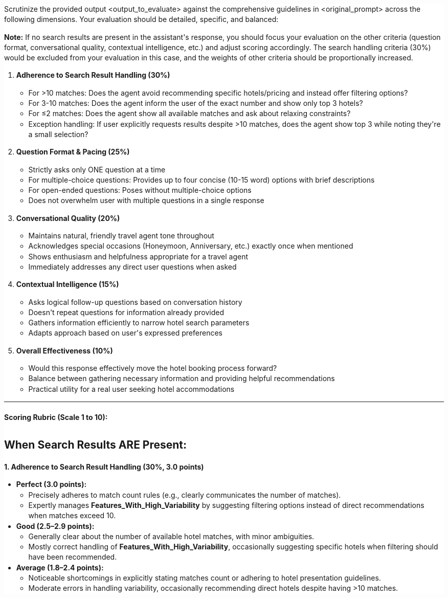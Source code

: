 Scrutinize the provided output <output_to_evaluate> against the comprehensive guidelines in <original_prompt> across the following dimensions. Your evaluation should be detailed, specific, and balanced:


**Note:** If no search results are present in the assistant's response, you should focus your evaluation on the other criteria (question format, conversational quality, contextual intelligence, etc.) and adjust scoring accordingly. The search handling criteria (30%) would be excluded from your evaluation in this case, and the weights of other criteria should be proportionally increased.


1. **Adherence to Search Result Handling (30%)**
   - For >10 matches: Does the agent avoid recommending specific hotels/pricing and instead offer filtering options?
   - For 3-10 matches: Does the agent inform the user of the exact number and show only top 3 hotels?
   - For ≤2 matches: Does the agent show all available matches and ask about relaxing constraints?
   - Exception handling: If user explicitly requests results despite >10 matches, does the agent show top 3 while noting they're a small selection?


2. **Question Format & Pacing (25%)**
   - Strictly asks only ONE question at a time
   - For multiple-choice questions: Provides up to four concise (10-15 word) options with brief descriptions
   - For open-ended questions: Poses without multiple-choice options
   - Does not overwhelm user with multiple questions in a single response


3. **Conversational Quality (20%)**
   - Maintains natural, friendly travel agent tone throughout
   - Acknowledges special occasions (Honeymoon, Anniversary, etc.) exactly once when mentioned
   - Shows enthusiasm and helpfulness appropriate for a travel agent
   - Immediately addresses any direct user questions when asked


4. **Contextual Intelligence (15%)**
   - Asks logical follow-up questions based on conversation history
   - Doesn't repeat questions for information already provided
   - Gathers information efficiently to narrow hotel search parameters
   - Adapts approach based on user's expressed preferences


5. **Overall Effectiveness (10%)**
   - Would this response effectively move the hotel booking process forward?
   - Balance between gathering necessary information and providing helpful recommendations
   - Practical utility for a real user seeking hotel accommodations


---


#### **Scoring Rubric (Scale 1 to 10):**


## When Search Results ARE Present:


**1. Adherence to Search Result Handling (30%, 3.0 points)**
- **Perfect (3.0 points):**
  - Precisely adheres to match count rules (e.g., clearly communicates the number of matches).
  - Expertly manages **Features_With_High_Variability** by suggesting filtering options instead of direct recommendations when matches exceed 10.
- **Good (2.5–2.9 points):**
  - Generally clear about the number of available hotel matches, with minor ambiguities.
  - Mostly correct handling of **Features_With_High_Variability**, occasionally suggesting specific hotels when filtering should have been recommended.
- **Average (1.8–2.4 points):**
  - Noticeable shortcomings in explicitly stating matches count or adhering to hotel presentation guidelines.
  - Moderate errors in handling variability, occasionally recommending direct hotels despite having >10 matches.